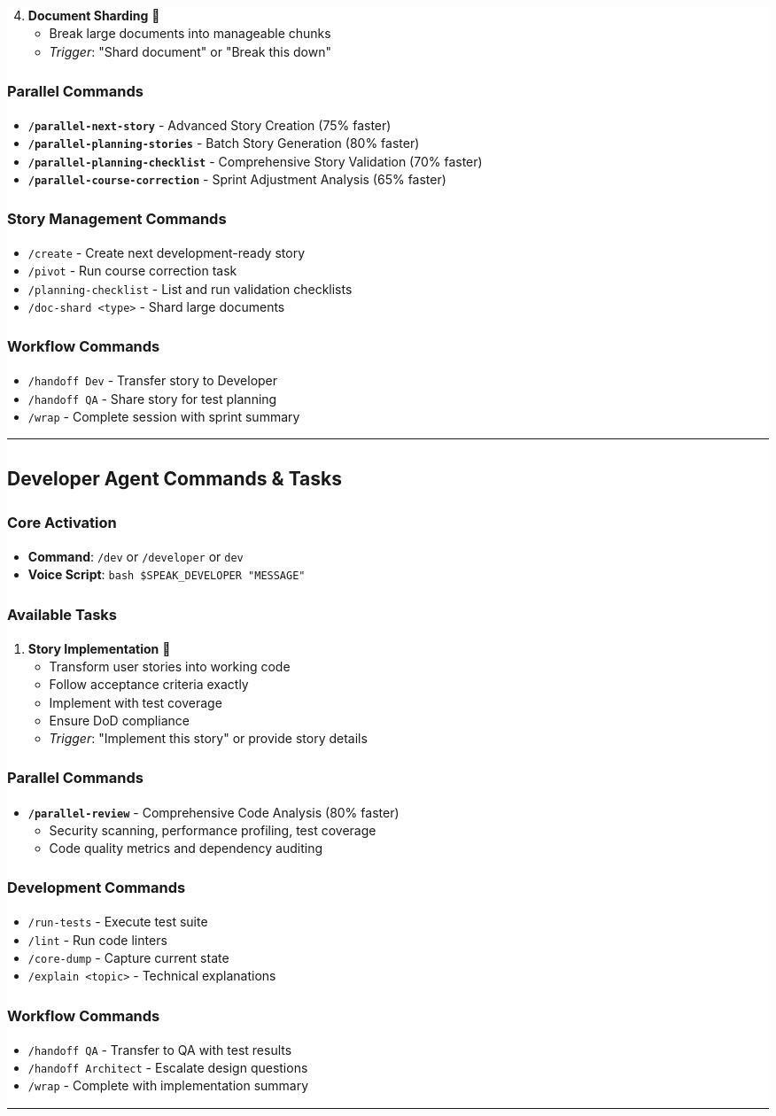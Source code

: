 4. **Document Sharding** 📑
   - Break large documents into manageable chunks
   - *Trigger*: "Shard document" or "Break this down"

### Parallel Commands
- **`/parallel-next-story`** - Advanced Story Creation (75% faster)
- **`/parallel-planning-stories`** - Batch Story Generation (80% faster)
- **`/parallel-planning-checklist`** - Comprehensive Story Validation (70% faster)
- **`/parallel-course-correction`** - Sprint Adjustment Analysis (65% faster)

### Story Management Commands
- `/create` - Create next development-ready story
- `/pivot` - Run course correction task
- `/planning-checklist` - List and run validation checklists
- `/doc-shard <type>` - Shard large documents

### Workflow Commands
- `/handoff Dev` - Transfer story to Developer
- `/handoff QA` - Share story for test planning
- `/wrap` - Complete session with sprint summary

---

## Developer Agent Commands & Tasks

### Core Activation
- **Command**: `/dev` or `/developer` or `dev`
- **Voice Script**: `bash $SPEAK_DEVELOPER "MESSAGE"`

### Available Tasks
1. **Story Implementation** 📝
   - Transform user stories into working code
   - Follow acceptance criteria exactly
   - Implement with test coverage
   - Ensure DoD compliance
   - *Trigger*: "Implement this story" or provide story details

### Parallel Commands
- **`/parallel-review`** - Comprehensive Code Analysis (80% faster)
  - Security scanning, performance profiling, test coverage
  - Code quality metrics and dependency auditing

### Development Commands
- `/run-tests` - Execute test suite
- `/lint` - Run code linters
- `/core-dump` - Capture current state
- `/explain <topic>` - Technical explanations

### Workflow Commands
- `/handoff QA` - Transfer to QA with test results
- `/handoff Architect` - Escalate design questions
- `/wrap` - Complete with implementation summary

---